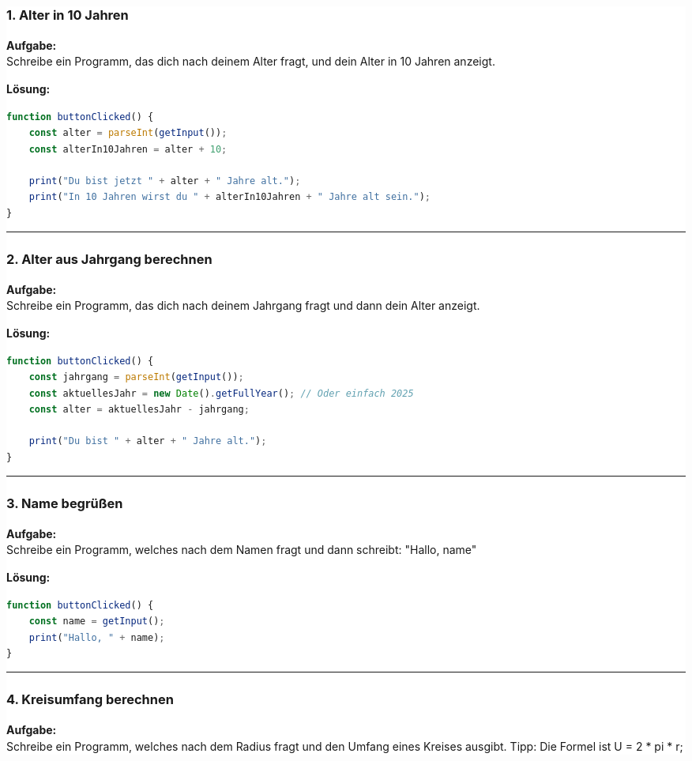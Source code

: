 ### 1. Alter in 10 Jahren
**Aufgabe:**  
Schreibe ein Programm, das dich nach deinem Alter fragt, und dein Alter in 10 Jahren anzeigt.

**Lösung:**  
```javascript
function buttonClicked() {
    const alter = parseInt(getInput());
    const alterIn10Jahren = alter + 10;
    
    print("Du bist jetzt " + alter + " Jahre alt.");
    print("In 10 Jahren wirst du " + alterIn10Jahren + " Jahre alt sein.");
}
```

---

### 2. Alter aus Jahrgang berechnen
**Aufgabe:**  
Schreibe ein Programm, das dich nach deinem Jahrgang fragt und dann dein Alter anzeigt.

**Lösung:**  
```javascript
function buttonClicked() {
    const jahrgang = parseInt(getInput());
    const aktuellesJahr = new Date().getFullYear(); // Oder einfach 2025
    const alter = aktuellesJahr - jahrgang;
    
    print("Du bist " + alter + " Jahre alt.");
}
```

---

### 3. Name begrüßen
**Aufgabe:**  
Schreibe ein Programm, welches nach dem Namen fragt und dann schreibt: "Hallo, name"

**Lösung:**  
```javascript
function buttonClicked() {
    const name = getInput();
    print("Hallo, " + name);
}
```

---

### 4. Kreisumfang berechnen
**Aufgabe:**  
Schreibe ein Programm, welches nach dem Radius fragt und den Umfang eines Kreises ausgibt.
Tipp: Die Formel ist U = 2 * pi * r;
